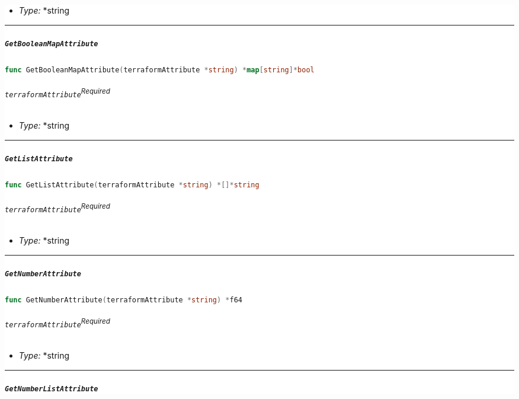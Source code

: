 - *Type:* *string

---

##### `GetBooleanMapAttribute` <a name="GetBooleanMapAttribute" id="@cdktf/provider-cloudflare.dataCloudflareKeylessCertificate.DataCloudflareKeylessCertificate.getBooleanMapAttribute"></a>

```go
func GetBooleanMapAttribute(terraformAttribute *string) *map[string]*bool
```

###### `terraformAttribute`<sup>Required</sup> <a name="terraformAttribute" id="@cdktf/provider-cloudflare.dataCloudflareKeylessCertificate.DataCloudflareKeylessCertificate.getBooleanMapAttribute.parameter.terraformAttribute"></a>

- *Type:* *string

---

##### `GetListAttribute` <a name="GetListAttribute" id="@cdktf/provider-cloudflare.dataCloudflareKeylessCertificate.DataCloudflareKeylessCertificate.getListAttribute"></a>

```go
func GetListAttribute(terraformAttribute *string) *[]*string
```

###### `terraformAttribute`<sup>Required</sup> <a name="terraformAttribute" id="@cdktf/provider-cloudflare.dataCloudflareKeylessCertificate.DataCloudflareKeylessCertificate.getListAttribute.parameter.terraformAttribute"></a>

- *Type:* *string

---

##### `GetNumberAttribute` <a name="GetNumberAttribute" id="@cdktf/provider-cloudflare.dataCloudflareKeylessCertificate.DataCloudflareKeylessCertificate.getNumberAttribute"></a>

```go
func GetNumberAttribute(terraformAttribute *string) *f64
```

###### `terraformAttribute`<sup>Required</sup> <a name="terraformAttribute" id="@cdktf/provider-cloudflare.dataCloudflareKeylessCertificate.DataCloudflareKeylessCertificate.getNumberAttribute.parameter.terraformAttribute"></a>

- *Type:* *string

---

##### `GetNumberListAttribute` <a name="GetNumberListAttribute" id="@cdktf/provider-cloudflare.dataCloudflareKeylessCertificate.DataCloudflareKeylessCertificate.getNumberListAttribute"></a>
